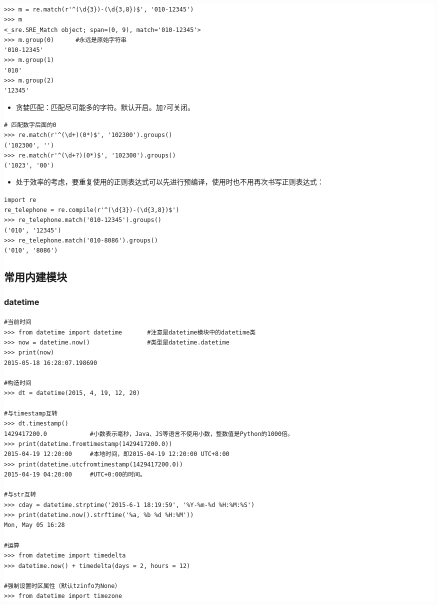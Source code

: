 ```
>>> m = re.match(r'^(\d{3})-(\d{3,8})$', '010-12345')
>>> m
<_sre.SRE_Match object; span=(0, 9), match='010-12345'>
>>> m.group(0)      #永远是原始字符串
'010-12345'
>>> m.group(1)
'010'
>>> m.group(2)
'12345'
```

- 贪婪匹配：匹配尽可能多的字符。默认开启。加`?`可关闭。

```
# 匹配数字后面的0
>>> re.match(r'^(\d+)(0*)$', '102300').groups()
('102300', '')
>>> re.match(r'^(\d+?)(0*)$', '102300').groups()
('1023', '00')
```


- 处于效率的考虑，要重复使用的正则表达式可以先进行预编译，使用时也不用再次书写正则表达式：

```
import re
re_telephone = re.compile(r'^(\d{3})-(\d{3,8})$')
>>> re_telephone.match('010-12345').groups()
('010', '12345')
>>> re_telephone.match('010-8086').groups()
('010', '8086')
```

## 常用内建模块

### datetime 

```
#当前时间
>>> from datetime import datetime       #注意是datetime模块中的datetime类
>>> now = datetime.now()                #类型是datetime.datetime
>>> print(now)
2015-05-18 16:28:07.198690

#构造时间
>>> dt = datetime(2015, 4, 19, 12, 20)

#与timestamp互转
>>> dt.timestamp()
1429417200.0            #小数表示毫秒，Java、JS等语言不使用小数，整数值是Python的1000倍。
>>> print(datetime.fromtimestamp(1429417200.0))
2015-04-19 12:20:00     #本地时间，即2015-04-19 12:20:00 UTC+8:00
>>> print(datetime.utcfromtimestamp(1429417200.0))
2015-04-19 04:20:00     #UTC+0:00的时间。

#与str互转
>>> cday = datetime.strptime('2015-6-1 18:19:59', '%Y-%m-%d %H:%M:%S')
>>> print(datetime.now().strftime('%a, %b %d %H:%M'))
Mon, May 05 16:28

#运算
>>> from datetime import timedelta
>>> datetime.now() + timedelta(days = 2, hours = 12)

#强制设置时区属性（默认tzinfo为None）
>>> from datetime import timezone
```